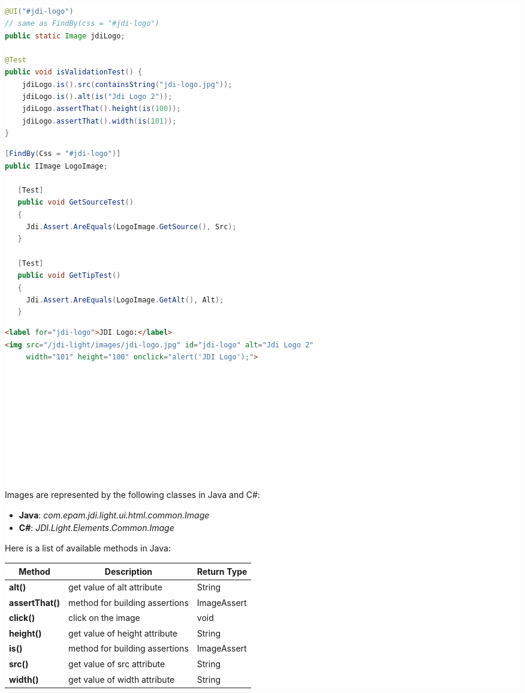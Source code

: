 ```java 
@UI("#jdi-logo") 
// same as FindBy(css = "#jdi-logo")
public static Image jdiLogo;

@Test
public void isValidationTest() {
    jdiLogo.is().src(containsString("jdi-logo.jpg"));
    jdiLogo.is().alt(is("Jdi Logo 2"));
    jdiLogo.assertThat().height(is(100));
    jdiLogo.assertThat().width(is(101));
}
```
```csharp 
[FindBy(Css = "#jdi-logo")]
public IImage LogoImage;

   [Test]
   public void GetSourceTest()
   {
     Jdi.Assert.AreEquals(LogoImage.GetSource(), Src);
   }

   [Test]
   public void GetTipTest()
   {
     Jdi.Assert.AreEquals(LogoImage.GetAlt(), Alt);
   }
```
```html
<label for="jdi-logo">JDI Logo:</label>
<img src="/jdi-light/images/jdi-logo.jpg" id="jdi-logo" alt="Jdi Logo 2" 
     width="101" height="100" onclick="alert('JDI Logo');">
```

<br><br><br><br><br><br><br><br><br>

Images are represented by the following classes in Java and C#:

- __Java__: _com.epam.jdi.light.ui.html.common.Image_
- __C#__: _JDI.Light.Elements.Common.Image_

Here is a list of available methods in Java:

|Method | Description | Return Type
--- | --- | ---
**alt()** |get value of alt attribute | String
**assertThat()** |method for building assertions  | ImageAssert
**click()** | click on the image| void
**height()** |get value of height attribute| String
**is()** | method for building assertions | ImageAssert
**src()** | get value of src attribute | String
**width()** | get value of width attribute| String
